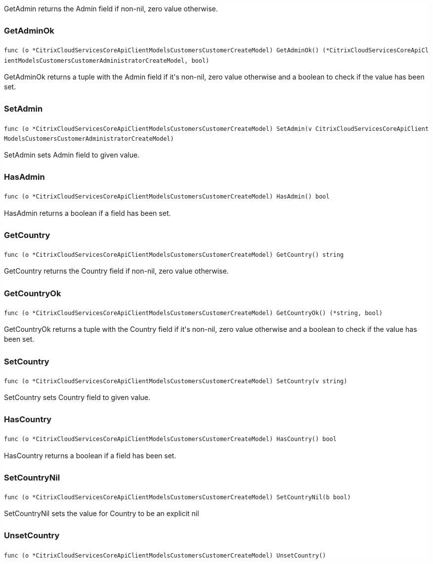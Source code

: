 GetAdmin returns the Admin field if non-nil, zero value otherwise.

### GetAdminOk

`func (o *CitrixCloudServicesCoreApiClientModelsCustomersCustomerCreateModel) GetAdminOk() (*CitrixCloudServicesCoreApiClientModelsCustomersCustomerAdministratorCreateModel, bool)`

GetAdminOk returns a tuple with the Admin field if it's non-nil, zero value otherwise
and a boolean to check if the value has been set.

### SetAdmin

`func (o *CitrixCloudServicesCoreApiClientModelsCustomersCustomerCreateModel) SetAdmin(v CitrixCloudServicesCoreApiClientModelsCustomersCustomerAdministratorCreateModel)`

SetAdmin sets Admin field to given value.

### HasAdmin

`func (o *CitrixCloudServicesCoreApiClientModelsCustomersCustomerCreateModel) HasAdmin() bool`

HasAdmin returns a boolean if a field has been set.

### GetCountry

`func (o *CitrixCloudServicesCoreApiClientModelsCustomersCustomerCreateModel) GetCountry() string`

GetCountry returns the Country field if non-nil, zero value otherwise.

### GetCountryOk

`func (o *CitrixCloudServicesCoreApiClientModelsCustomersCustomerCreateModel) GetCountryOk() (*string, bool)`

GetCountryOk returns a tuple with the Country field if it's non-nil, zero value otherwise
and a boolean to check if the value has been set.

### SetCountry

`func (o *CitrixCloudServicesCoreApiClientModelsCustomersCustomerCreateModel) SetCountry(v string)`

SetCountry sets Country field to given value.

### HasCountry

`func (o *CitrixCloudServicesCoreApiClientModelsCustomersCustomerCreateModel) HasCountry() bool`

HasCountry returns a boolean if a field has been set.

### SetCountryNil

`func (o *CitrixCloudServicesCoreApiClientModelsCustomersCustomerCreateModel) SetCountryNil(b bool)`

 SetCountryNil sets the value for Country to be an explicit nil

### UnsetCountry
`func (o *CitrixCloudServicesCoreApiClientModelsCustomersCustomerCreateModel) UnsetCountry()`
